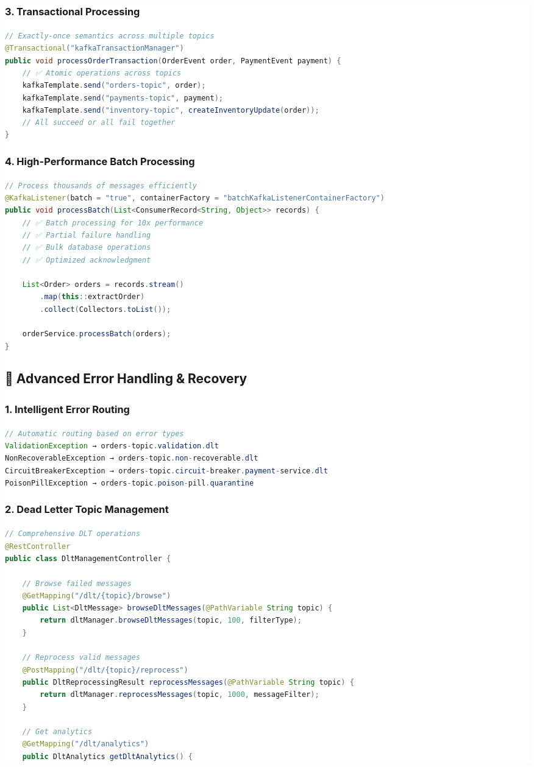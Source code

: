### 3. **Transactional Processing**
```java
// Exactly-once semantics across multiple topics
@Transactional("kafkaTransactionManager")
public void processOrderTransaction(OrderEvent order, PaymentEvent payment) {
    // ✅ Atomic operations across topics
    kafkaTemplate.send("orders-topic", order);
    kafkaTemplate.send("payments-topic", payment);
    kafkaTemplate.send("inventory-topic", createInventoryUpdate(order));
    // All succeed or all fail together
}
```

### 4. **High-Performance Batch Processing**
```java
// Process thousands of messages efficiently
@KafkaListener(batch = "true", containerFactory = "batchKafkaListenerContainerFactory")
public void processBatch(List<ConsumerRecord<String, Object>> records) {
    // ✅ Batch processing for 10x performance
    // ✅ Partial failure handling
    // ✅ Bulk database operations
    // ✅ Optimized acknowledgment
    
    List<Order> orders = records.stream()
        .map(this::extractOrder)
        .collect(Collectors.toList());
    
    orderService.processBatch(orders);
}
```

## 🔄 Advanced Error Handling & Recovery

### 1. **Intelligent Error Routing**
```java
// Automatic routing based on error types
ValidationException → orders-topic.validation.dlt
NonRecoverableException → orders-topic.non-recoverable.dlt
CircuitBreakerException → orders-topic.circuit-breaker.payment-service.dlt
PoisonPillException → orders-topic.poison-pill.quarantine
```

### 2. **Dead Letter Topic Management**
```java
// Comprehensive DLT operations
@RestController
public class DltManagementController {
    
    // Browse failed messages
    @GetMapping("/dlt/{topic}/browse")
    public List<DltMessage> browseDltMessages(@PathVariable String topic) {
        return dltManager.browseDltMessages(topic, 100, filterType);
    }
    
    // Reprocess valid messages
    @PostMapping("/dlt/{topic}/reprocess")
    public DltReprocessingResult reprocessMessages(@PathVariable String topic) {
        return dltManager.reprocessMessages(topic, 1000, messageFilter);
    }
    
    // Get analytics
    @GetMapping("/dlt/analytics")
    public DltAnalytics getDltAnalytics() {
```